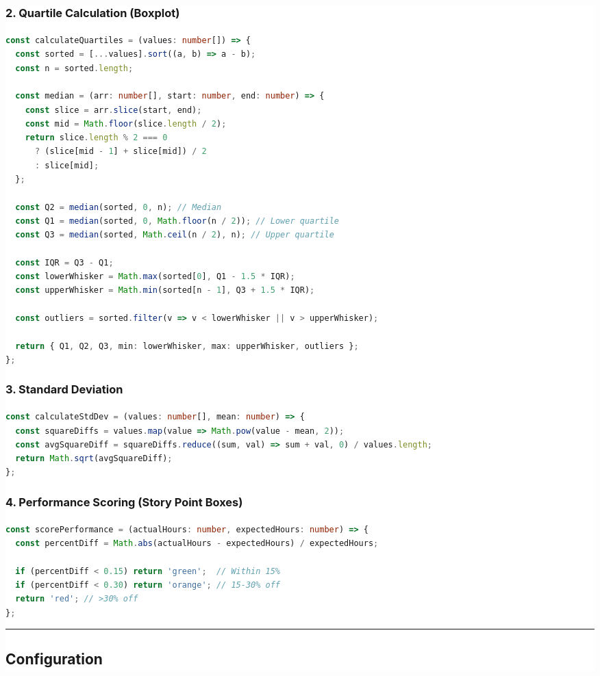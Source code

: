 ### 2. Quartile Calculation (Boxplot)
```typescript
const calculateQuartiles = (values: number[]) => {
  const sorted = [...values].sort((a, b) => a - b);
  const n = sorted.length;

  const median = (arr: number[], start: number, end: number) => {
    const slice = arr.slice(start, end);
    const mid = Math.floor(slice.length / 2);
    return slice.length % 2 === 0
      ? (slice[mid - 1] + slice[mid]) / 2
      : slice[mid];
  };

  const Q2 = median(sorted, 0, n); // Median
  const Q1 = median(sorted, 0, Math.floor(n / 2)); // Lower quartile
  const Q3 = median(sorted, Math.ceil(n / 2), n); // Upper quartile

  const IQR = Q3 - Q1;
  const lowerWhisker = Math.max(sorted[0], Q1 - 1.5 * IQR);
  const upperWhisker = Math.min(sorted[n - 1], Q3 + 1.5 * IQR);

  const outliers = sorted.filter(v => v < lowerWhisker || v > upperWhisker);

  return { Q1, Q2, Q3, min: lowerWhisker, max: upperWhisker, outliers };
};
```

### 3. Standard Deviation
```typescript
const calculateStdDev = (values: number[], mean: number) => {
  const squareDiffs = values.map(value => Math.pow(value - mean, 2));
  const avgSquareDiff = squareDiffs.reduce((sum, val) => sum + val, 0) / values.length;
  return Math.sqrt(avgSquareDiff);
};
```

### 4. Performance Scoring (Story Point Boxes)
```typescript
const scorePerformance = (actualHours: number, expectedHours: number) => {
  const percentDiff = Math.abs(actualHours - expectedHours) / expectedHours;

  if (percentDiff < 0.15) return 'green';  // Within 15%
  if (percentDiff < 0.30) return 'orange'; // 15-30% off
  return 'red'; // >30% off
};
```

---

## Configuration
